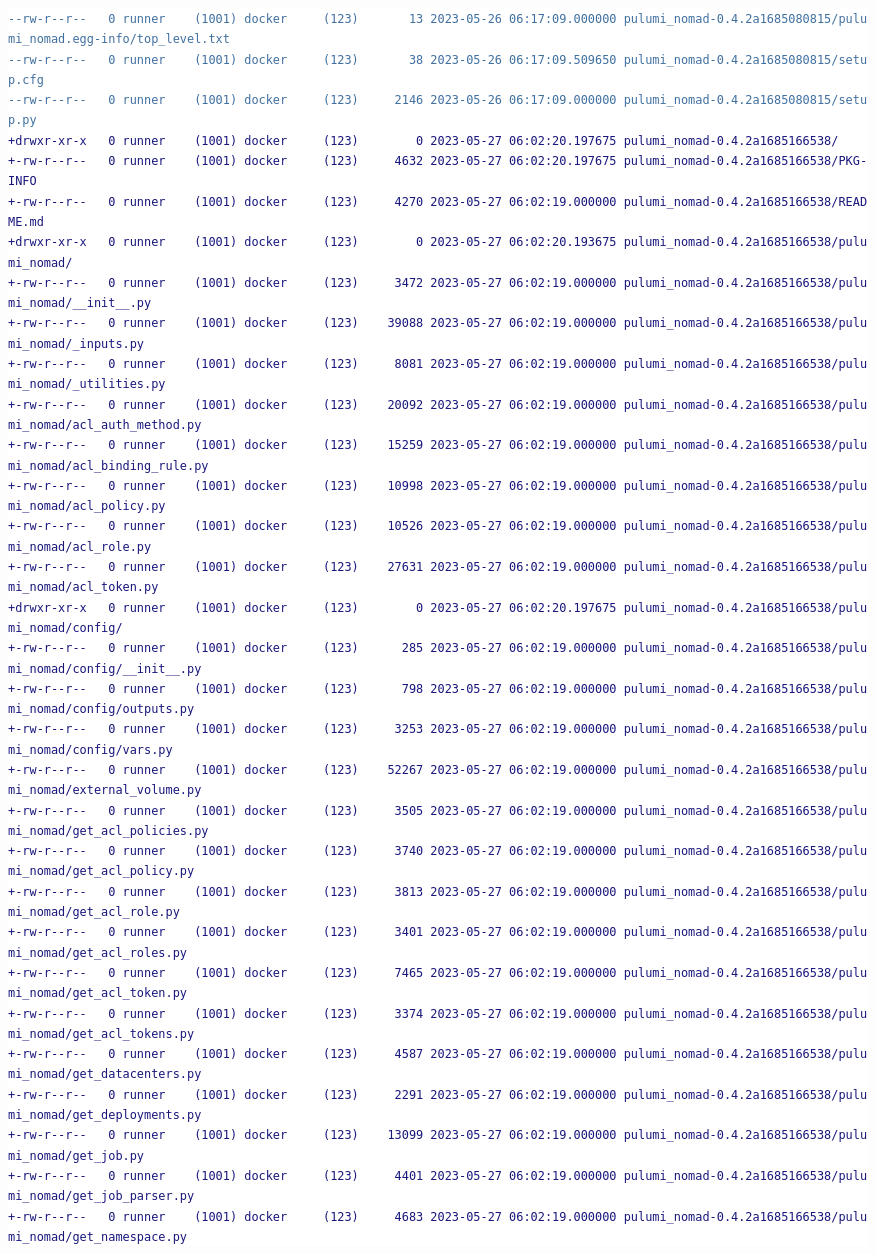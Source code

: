 ```diff
--rw-r--r--   0 runner    (1001) docker     (123)       13 2023-05-26 06:17:09.000000 pulumi_nomad-0.4.2a1685080815/pulumi_nomad.egg-info/top_level.txt
--rw-r--r--   0 runner    (1001) docker     (123)       38 2023-05-26 06:17:09.509650 pulumi_nomad-0.4.2a1685080815/setup.cfg
--rw-r--r--   0 runner    (1001) docker     (123)     2146 2023-05-26 06:17:09.000000 pulumi_nomad-0.4.2a1685080815/setup.py
+drwxr-xr-x   0 runner    (1001) docker     (123)        0 2023-05-27 06:02:20.197675 pulumi_nomad-0.4.2a1685166538/
+-rw-r--r--   0 runner    (1001) docker     (123)     4632 2023-05-27 06:02:20.197675 pulumi_nomad-0.4.2a1685166538/PKG-INFO
+-rw-r--r--   0 runner    (1001) docker     (123)     4270 2023-05-27 06:02:19.000000 pulumi_nomad-0.4.2a1685166538/README.md
+drwxr-xr-x   0 runner    (1001) docker     (123)        0 2023-05-27 06:02:20.193675 pulumi_nomad-0.4.2a1685166538/pulumi_nomad/
+-rw-r--r--   0 runner    (1001) docker     (123)     3472 2023-05-27 06:02:19.000000 pulumi_nomad-0.4.2a1685166538/pulumi_nomad/__init__.py
+-rw-r--r--   0 runner    (1001) docker     (123)    39088 2023-05-27 06:02:19.000000 pulumi_nomad-0.4.2a1685166538/pulumi_nomad/_inputs.py
+-rw-r--r--   0 runner    (1001) docker     (123)     8081 2023-05-27 06:02:19.000000 pulumi_nomad-0.4.2a1685166538/pulumi_nomad/_utilities.py
+-rw-r--r--   0 runner    (1001) docker     (123)    20092 2023-05-27 06:02:19.000000 pulumi_nomad-0.4.2a1685166538/pulumi_nomad/acl_auth_method.py
+-rw-r--r--   0 runner    (1001) docker     (123)    15259 2023-05-27 06:02:19.000000 pulumi_nomad-0.4.2a1685166538/pulumi_nomad/acl_binding_rule.py
+-rw-r--r--   0 runner    (1001) docker     (123)    10998 2023-05-27 06:02:19.000000 pulumi_nomad-0.4.2a1685166538/pulumi_nomad/acl_policy.py
+-rw-r--r--   0 runner    (1001) docker     (123)    10526 2023-05-27 06:02:19.000000 pulumi_nomad-0.4.2a1685166538/pulumi_nomad/acl_role.py
+-rw-r--r--   0 runner    (1001) docker     (123)    27631 2023-05-27 06:02:19.000000 pulumi_nomad-0.4.2a1685166538/pulumi_nomad/acl_token.py
+drwxr-xr-x   0 runner    (1001) docker     (123)        0 2023-05-27 06:02:20.197675 pulumi_nomad-0.4.2a1685166538/pulumi_nomad/config/
+-rw-r--r--   0 runner    (1001) docker     (123)      285 2023-05-27 06:02:19.000000 pulumi_nomad-0.4.2a1685166538/pulumi_nomad/config/__init__.py
+-rw-r--r--   0 runner    (1001) docker     (123)      798 2023-05-27 06:02:19.000000 pulumi_nomad-0.4.2a1685166538/pulumi_nomad/config/outputs.py
+-rw-r--r--   0 runner    (1001) docker     (123)     3253 2023-05-27 06:02:19.000000 pulumi_nomad-0.4.2a1685166538/pulumi_nomad/config/vars.py
+-rw-r--r--   0 runner    (1001) docker     (123)    52267 2023-05-27 06:02:19.000000 pulumi_nomad-0.4.2a1685166538/pulumi_nomad/external_volume.py
+-rw-r--r--   0 runner    (1001) docker     (123)     3505 2023-05-27 06:02:19.000000 pulumi_nomad-0.4.2a1685166538/pulumi_nomad/get_acl_policies.py
+-rw-r--r--   0 runner    (1001) docker     (123)     3740 2023-05-27 06:02:19.000000 pulumi_nomad-0.4.2a1685166538/pulumi_nomad/get_acl_policy.py
+-rw-r--r--   0 runner    (1001) docker     (123)     3813 2023-05-27 06:02:19.000000 pulumi_nomad-0.4.2a1685166538/pulumi_nomad/get_acl_role.py
+-rw-r--r--   0 runner    (1001) docker     (123)     3401 2023-05-27 06:02:19.000000 pulumi_nomad-0.4.2a1685166538/pulumi_nomad/get_acl_roles.py
+-rw-r--r--   0 runner    (1001) docker     (123)     7465 2023-05-27 06:02:19.000000 pulumi_nomad-0.4.2a1685166538/pulumi_nomad/get_acl_token.py
+-rw-r--r--   0 runner    (1001) docker     (123)     3374 2023-05-27 06:02:19.000000 pulumi_nomad-0.4.2a1685166538/pulumi_nomad/get_acl_tokens.py
+-rw-r--r--   0 runner    (1001) docker     (123)     4587 2023-05-27 06:02:19.000000 pulumi_nomad-0.4.2a1685166538/pulumi_nomad/get_datacenters.py
+-rw-r--r--   0 runner    (1001) docker     (123)     2291 2023-05-27 06:02:19.000000 pulumi_nomad-0.4.2a1685166538/pulumi_nomad/get_deployments.py
+-rw-r--r--   0 runner    (1001) docker     (123)    13099 2023-05-27 06:02:19.000000 pulumi_nomad-0.4.2a1685166538/pulumi_nomad/get_job.py
+-rw-r--r--   0 runner    (1001) docker     (123)     4401 2023-05-27 06:02:19.000000 pulumi_nomad-0.4.2a1685166538/pulumi_nomad/get_job_parser.py
+-rw-r--r--   0 runner    (1001) docker     (123)     4683 2023-05-27 06:02:19.000000 pulumi_nomad-0.4.2a1685166538/pulumi_nomad/get_namespace.py
```